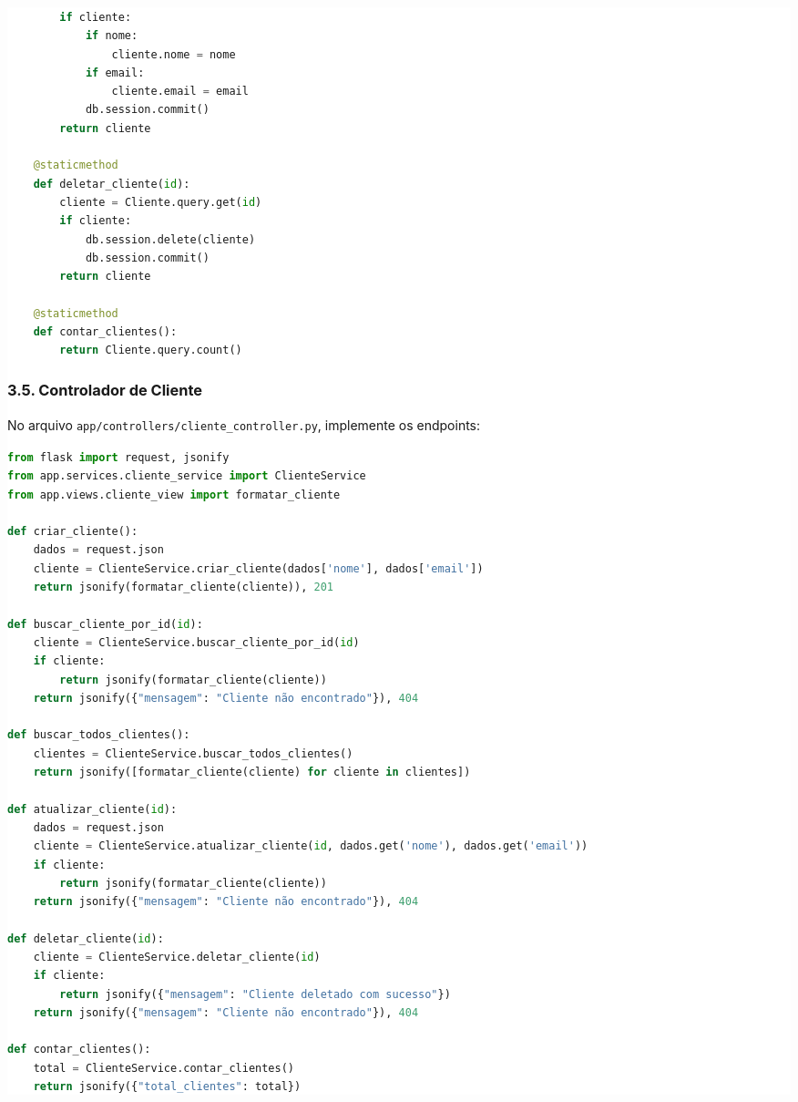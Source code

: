 ```python
        if cliente:
            if nome:
                cliente.nome = nome
            if email:
                cliente.email = email
            db.session.commit()
        return cliente

    @staticmethod
    def deletar_cliente(id):
        cliente = Cliente.query.get(id)
        if cliente:
            db.session.delete(cliente)
            db.session.commit()
        return cliente

    @staticmethod
    def contar_clientes():
        return Cliente.query.count()
```

### 3.5. Controlador de Cliente

No arquivo `app/controllers/cliente_controller.py`, implemente os endpoints:

```python
from flask import request, jsonify
from app.services.cliente_service import ClienteService
from app.views.cliente_view import formatar_cliente

def criar_cliente():
    dados = request.json
    cliente = ClienteService.criar_cliente(dados['nome'], dados['email'])
    return jsonify(formatar_cliente(cliente)), 201

def buscar_cliente_por_id(id):
    cliente = ClienteService.buscar_cliente_por_id(id)
    if cliente:
        return jsonify(formatar_cliente(cliente))
    return jsonify({"mensagem": "Cliente não encontrado"}), 404

def buscar_todos_clientes():
    clientes = ClienteService.buscar_todos_clientes()
    return jsonify([formatar_cliente(cliente) for cliente in clientes])

def atualizar_cliente(id):
    dados = request.json
    cliente = ClienteService.atualizar_cliente(id, dados.get('nome'), dados.get('email'))
    if cliente:
        return jsonify(formatar_cliente(cliente))
    return jsonify({"mensagem": "Cliente não encontrado"}), 404

def deletar_cliente(id):
    cliente = ClienteService.deletar_cliente(id)
    if cliente:
        return jsonify({"mensagem": "Cliente deletado com sucesso"})
    return jsonify({"mensagem": "Cliente não encontrado"}), 404

def contar_clientes():
    total = ClienteService.contar_clientes()
    return jsonify({"total_clientes": total})
```
